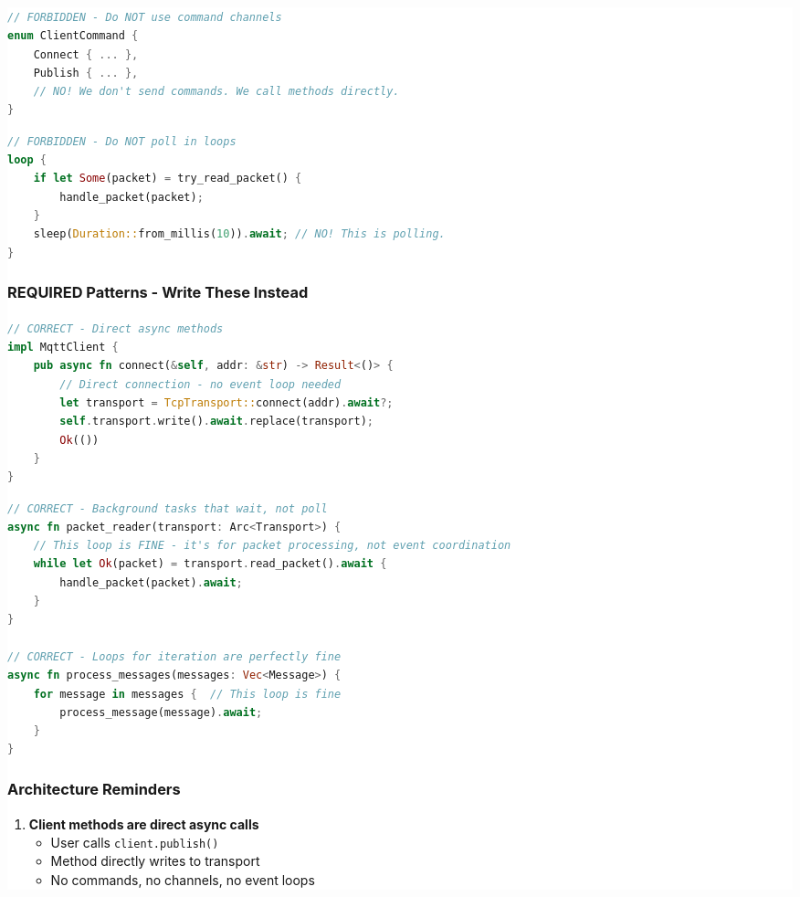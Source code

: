```rust
// FORBIDDEN - Do NOT use command channels
enum ClientCommand {
    Connect { ... },
    Publish { ... },
    // NO! We don't send commands. We call methods directly.
}
```

```rust
// FORBIDDEN - Do NOT poll in loops
loop {
    if let Some(packet) = try_read_packet() {
        handle_packet(packet);
    }
    sleep(Duration::from_millis(10)).await; // NO! This is polling.
}
```

### REQUIRED Patterns - Write These Instead

```rust
// CORRECT - Direct async methods
impl MqttClient {
    pub async fn connect(&self, addr: &str) -> Result<()> {
        // Direct connection - no event loop needed
        let transport = TcpTransport::connect(addr).await?;
        self.transport.write().await.replace(transport);
        Ok(())
    }
}
```

```rust
// CORRECT - Background tasks that wait, not poll
async fn packet_reader(transport: Arc<Transport>) {
    // This loop is FINE - it's for packet processing, not event coordination
    while let Ok(packet) = transport.read_packet().await {
        handle_packet(packet).await;
    }
}

// CORRECT - Loops for iteration are perfectly fine
async fn process_messages(messages: Vec<Message>) {
    for message in messages {  // This loop is fine
        process_message(message).await;
    }
}
```

### Architecture Reminders

1. **Client methods are direct async calls**
   - User calls `client.publish()` 
   - Method directly writes to transport
   - No commands, no channels, no event loops
